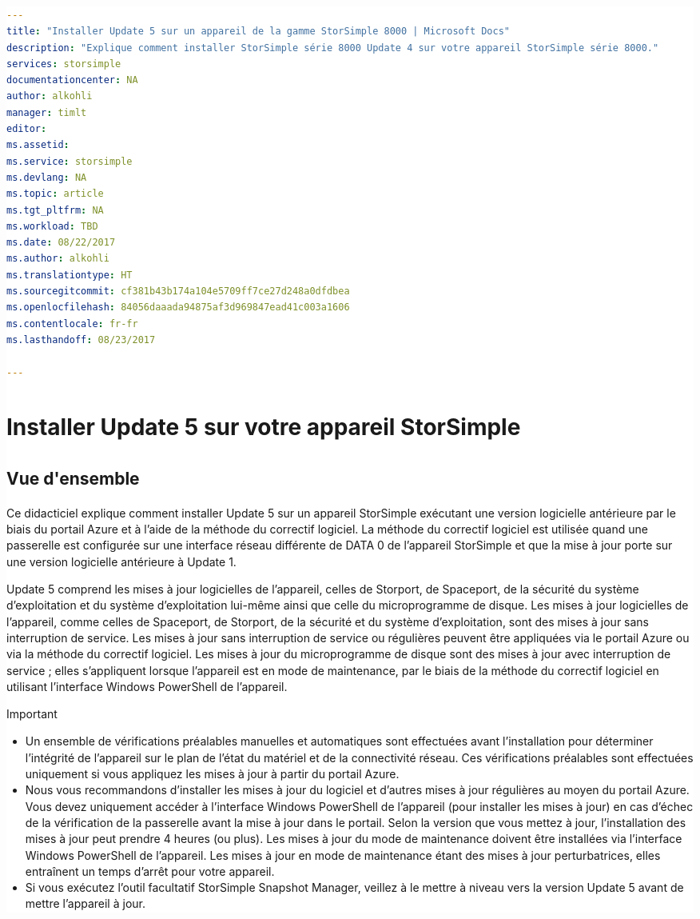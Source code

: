 ```yaml
---
title: "Installer Update 5 sur un appareil de la gamme StorSimple 8000 | Microsoft Docs"
description: "Explique comment installer StorSimple série 8000 Update 4 sur votre appareil StorSimple série 8000."
services: storsimple
documentationcenter: NA
author: alkohli
manager: timlt
editor: 
ms.assetid: 
ms.service: storsimple
ms.devlang: NA
ms.topic: article
ms.tgt_pltfrm: NA
ms.workload: TBD
ms.date: 08/22/2017
ms.author: alkohli
ms.translationtype: HT
ms.sourcegitcommit: cf381b43b174a104e5709ff7ce27d248a0dfdbea
ms.openlocfilehash: 84056daaada94875af3d969847ead41c003a1606
ms.contentlocale: fr-fr
ms.lasthandoff: 08/23/2017

---
```

# <a name="install-update-5-on-your-storsimple-device"></a>Installer Update 5 sur votre appareil StorSimple

## <a name="overview"></a>Vue d'ensemble

Ce didacticiel explique comment installer Update 5 sur un appareil StorSimple exécutant une version logicielle antérieure par le biais du portail Azure et à l’aide de la méthode du correctif logiciel. La méthode du correctif logiciel est utilisée quand une passerelle est configurée sur une interface réseau différente de DATA 0 de l’appareil StorSimple et que la mise à jour porte sur une version logicielle antérieure à Update 1.

Update 5 comprend les mises à jour logicielles de l’appareil, celles de Storport, de Spaceport, de la sécurité du système d’exploitation et du système d’exploitation lui-même ainsi que celle du microprogramme de disque.  Les mises à jour logicielles de l’appareil, comme celles de Spaceport, de Storport, de la sécurité et du système d’exploitation, sont des mises à jour sans interruption de service. Les mises à jour sans interruption de service ou régulières peuvent être appliquées via le portail Azure ou via la méthode du correctif logiciel. Les mises à jour du microprogramme de disque sont des mises à jour avec interruption de service ; elles s’appliquent lorsque l’appareil est en mode de maintenance, par le biais de la méthode du correctif logiciel en utilisant l’interface Windows PowerShell de l’appareil.

> [!IMPORTANT]
> * Un ensemble de vérifications préalables manuelles et automatiques sont effectuées avant l’installation pour déterminer l’intégrité de l’appareil sur le plan de l’état du matériel et de la connectivité réseau. Ces vérifications préalables sont effectuées uniquement si vous appliquez les mises à jour à partir du portail Azure.
> * Nous vous recommandons d’installer les mises à jour du logiciel et d’autres mises à jour régulières au moyen du portail Azure. Vous devez uniquement accéder à l’interface Windows PowerShell de l’appareil (pour installer les mises à jour) en cas d’échec de la vérification de la passerelle avant la mise à jour dans le portail. Selon la version que vous mettez à jour, l’installation des mises à jour peut prendre 4 heures (ou plus). Les mises à jour du mode de maintenance doivent être installées via l’interface Windows PowerShell de l’appareil. Les mises à jour en mode de maintenance étant des mises à jour perturbatrices, elles entraînent un temps d’arrêt pour votre appareil.
> * Si vous exécutez l’outil facultatif StorSimple Snapshot Manager, veillez à le mettre à niveau vers la version Update 5 avant de mettre l’appareil à jour.
